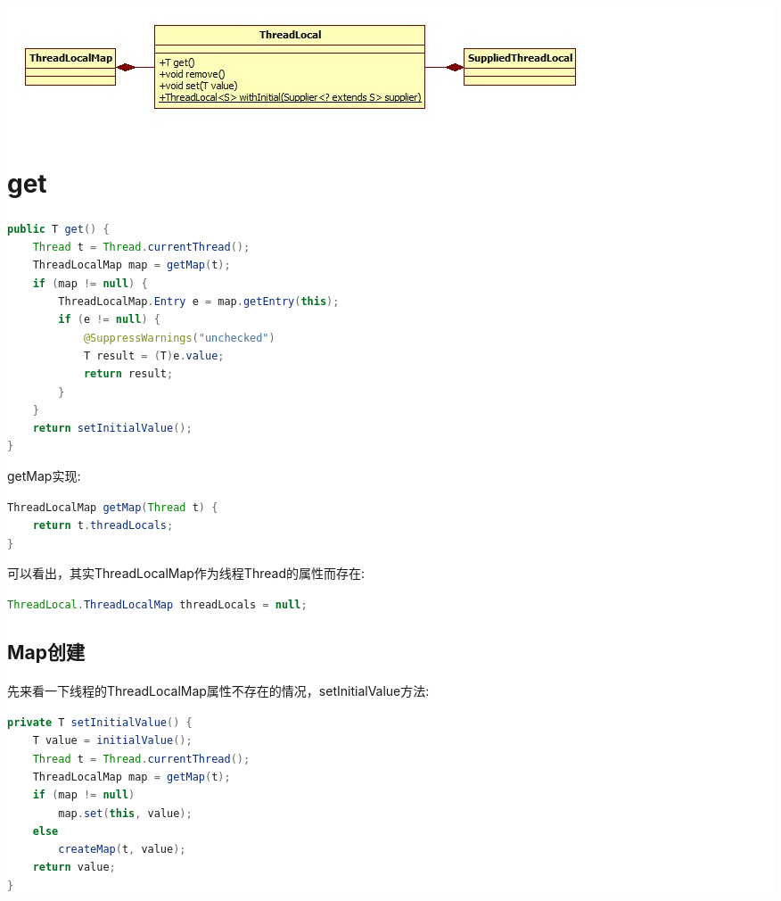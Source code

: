 ![ThreadLocal](images/ThreadLocal.jpg)

# get

```java
public T get() {
    Thread t = Thread.currentThread();
    ThreadLocalMap map = getMap(t);
    if (map != null) {
        ThreadLocalMap.Entry e = map.getEntry(this);
        if (e != null) {
            @SuppressWarnings("unchecked")
            T result = (T)e.value;
            return result;
        }
    }
    return setInitialValue();
}
```

getMap实现:

```java
ThreadLocalMap getMap(Thread t) {
    return t.threadLocals;
}
```

可以看出，其实ThreadLocalMap作为线程Thread的属性而存在:

```java
ThreadLocal.ThreadLocalMap threadLocals = null;
```

##  Map创建

先来看一下线程的ThreadLocalMap属性不存在的情况，setInitialValue方法:

```java
private T setInitialValue() {
    T value = initialValue();
    Thread t = Thread.currentThread();
    ThreadLocalMap map = getMap(t);
    if (map != null)
        map.set(this, value);
    else
        createMap(t, value);
    return value;
}
```
